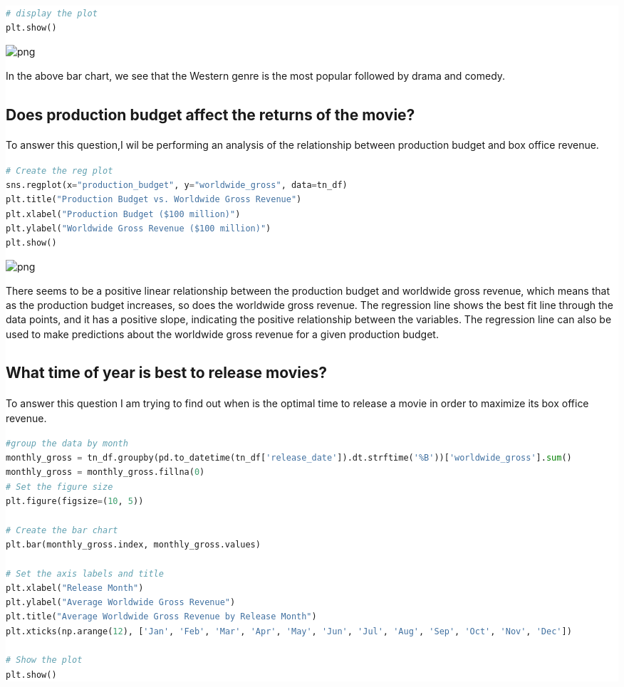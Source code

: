 ```python
# display the plot
plt.show()

```


    
![png](output_35_0.png)
    


In the above bar chart, we see that the Western genre is the most popular followed by drama and comedy.

## Does production budget affect the returns of the movie?
To answer this question,I wil be performing an analysis of the relationship between production budget and box office revenue.


```python
# Create the reg plot
sns.regplot(x="production_budget", y="worldwide_gross", data=tn_df)
plt.title("Production Budget vs. Worldwide Gross Revenue")
plt.xlabel("Production Budget ($100 million)")
plt.ylabel("Worldwide Gross Revenue ($100 million)")
plt.show()
```


    
![png](output_38_0.png)
    


There seems to be a positive linear relationship between the production budget and worldwide gross revenue, which means that as the production budget increases, so does the worldwide gross revenue. The regression line shows the best fit line through the data points, and it has a positive slope, indicating the positive relationship between the variables. The regression line can also be used to make predictions about the worldwide gross revenue for a given production budget.

## What time of year is best to release movies?
To answer this question I am trying to find out when is the optimal time to release a movie in order to maximize its box office revenue.


```python
#group the data by month
monthly_gross = tn_df.groupby(pd.to_datetime(tn_df['release_date']).dt.strftime('%B'))['worldwide_gross'].sum()
monthly_gross = monthly_gross.fillna(0)
# Set the figure size
plt.figure(figsize=(10, 5))

# Create the bar chart
plt.bar(monthly_gross.index, monthly_gross.values)

# Set the axis labels and title
plt.xlabel("Release Month")
plt.ylabel("Average Worldwide Gross Revenue")
plt.title("Average Worldwide Gross Revenue by Release Month")
plt.xticks(np.arange(12), ['Jan', 'Feb', 'Mar', 'Apr', 'May', 'Jun', 'Jul', 'Aug', 'Sep', 'Oct', 'Nov', 'Dec'])

# Show the plot
plt.show()
```
